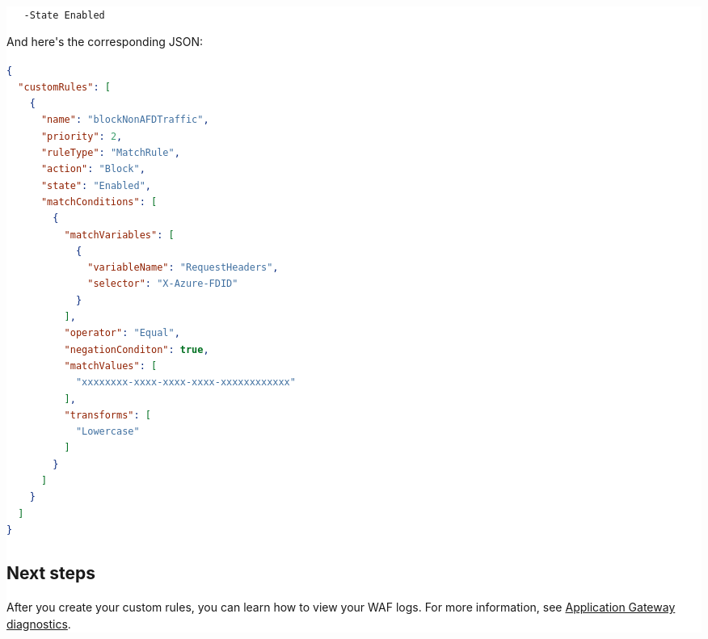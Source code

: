 ```azurepowershell
   -State Enabled
```

And here's the corresponding JSON:

```json
{
  "customRules": [
    {
      "name": "blockNonAFDTraffic",
      "priority": 2,
      "ruleType": "MatchRule",
      "action": "Block",
      "state": "Enabled",
      "matchConditions": [
        {
          "matchVariables": [
            {
              "variableName": "RequestHeaders",
              "selector": "X-Azure-FDID"
            }
          ],
          "operator": "Equal",
          "negationConditon": true,
          "matchValues": [
            "xxxxxxxx-xxxx-xxxx-xxxx-xxxxxxxxxxxx"
          ],
          "transforms": [
            "Lowercase"
          ]
        }
      ]
    }
  ]
}
```

## Next steps

After you create your custom rules, you can learn how to view your WAF logs. For more information, see [Application Gateway diagnostics](../../application-gateway/application-gateway-diagnostics.md#diagnostic-logging).

[fig1]: ../media/create-custom-waf-rules/1.png
